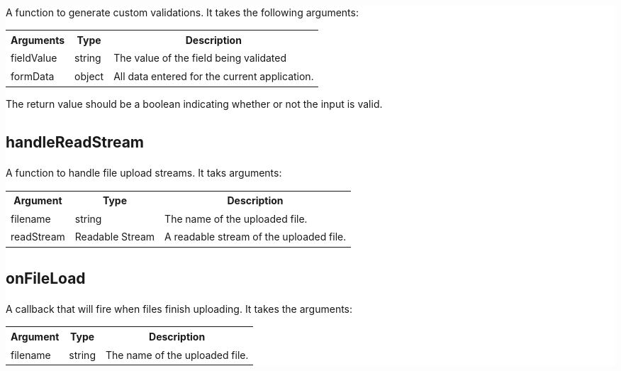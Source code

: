 A function to generate custom validations. It takes the following arguments:

<table>
  <tr>
    <th>Arguments</th>
    <th>Type</th>
    <th>Description</th>
  </tr>
  <tr>
    <td>fieldValue</td>
    <td>string</td>
    <td>The value of the field being validated</td>
  </tr>
  <tr>
    <td>formData</td>
    <td>object</td>
    <td>All data entered for the current application.</td>
  </tr>
</table>

The return value should be a boolean indicating whether or not the input is valid.

## handleReadStream

A function to handle file upload streams. It taks arguments:

<table>
  <tr>
    <th>Argument</th>
    <th>Type</th>
    <th>Description</th>
  </tr>
  <tr>
    <td>filename</td>
    <td>string</td>
    <td>The name of the uploaded file.</td>
  </tr>
  <tr>
    <td>readStream</td>
    <td>Readable Stream</td>
    <td>A readable stream of the uploaded file.</td>
  </tr>
</table>

## onFileLoad

A callback that will fire when files finish uploading. It takes the arguments:

<table>
  <tr>
    <th>Argument</th>
    <th>Type</th>
    <th>Description</th>
  </tr>
  <tr>
    <td>filename</td>
    <td>string</td>
    <td>The name of the uploaded file.</td>
  </tr>
</table>
